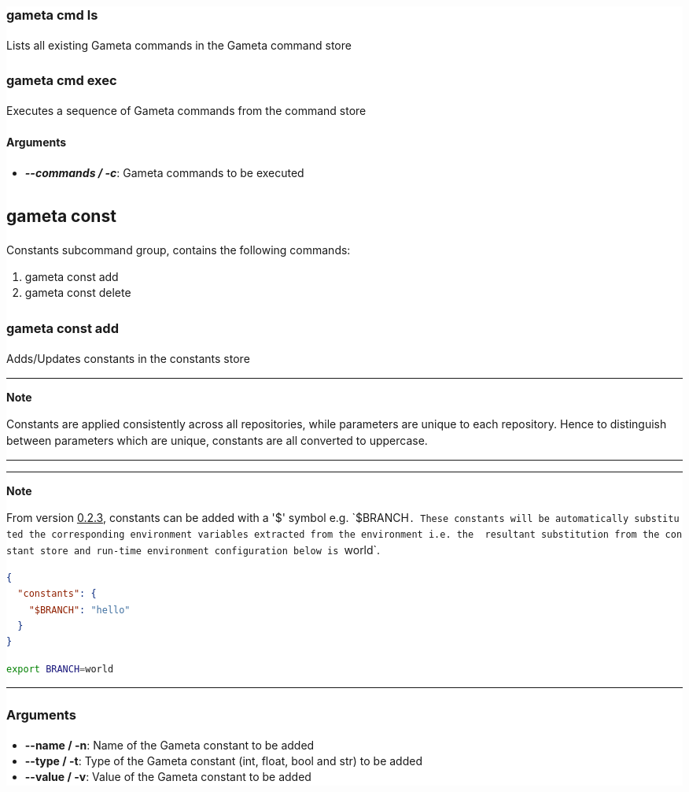 ### gameta cmd ls

Lists all existing Gameta commands in the Gameta command store

### gameta cmd exec

Executes a sequence of Gameta commands from the command store

#### Arguments
* **_--commands / -c_**: Gameta commands to be executed

## gameta const

Constants subcommand group, contains the following commands:

1. gameta const add
2. gameta const delete

### gameta const add

Adds/Updates constants in the constants store

___
**Note**
   
Constants are applied consistently across all repositories, while parameters are unique
to each repository. Hence to distinguish between parameters which are unique, constants
are all converted to uppercase.
___

___
**Note**
   
From version [0.2.3](https://pypi.org/project/gameta/0.2.3/), constants can be added 
with a '$' symbol e.g. `$BRANCH`. These constants will be automatically substituted
the corresponding environment variables extracted from the environment i.e. the 
resultant substitution from the constant store and run-time environment configuration
below is `world`.

```JSON
{
  "constants": {
    "$BRANCH": "hello"
  }
}
``` 

```bash
export BRANCH=world
```
___

### Arguments
* **--name / -n**: Name of the Gameta constant to be added
* **--type / -t**: Type of the Gameta constant (int, float, bool and str) to be added
* **--value / -v**: Value of the Gameta constant to be added
